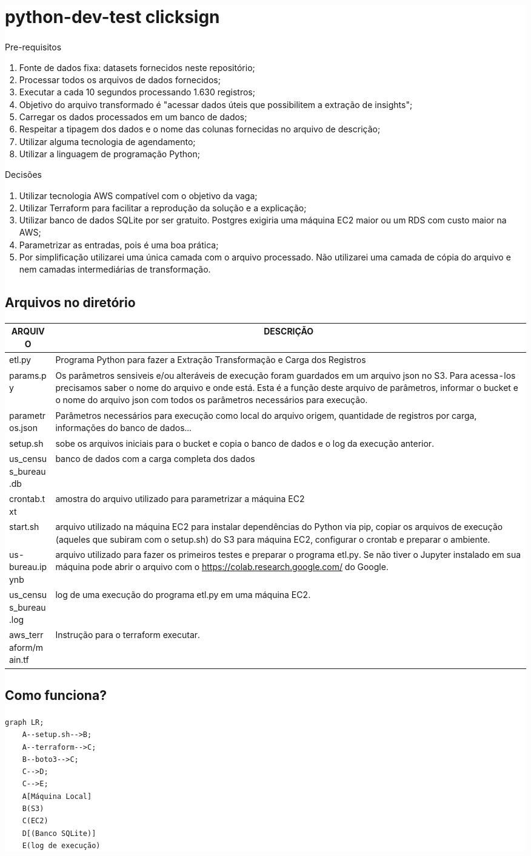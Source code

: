 # python-dev-test clicksign

Pre-requisitos

1. Fonte de dados fixa: datasets fornecidos neste repositório;
2. Processar todos os arquivos de dados fornecidos;
3. Executar a cada 10 segundos processando 1.630 registros;
4. Objetivo do arquivo transformado é "acessar dados úteis que possibilitem a extração de insights";
5. Carregar os dados processados em um banco de dados;
6. Respeitar a tipagem dos dados e o nome das colunas fornecidas no arquivo de descrição;
7. Utilizar alguma tecnologia de agendamento;
8. Utilizar a linguagem de programação Python;

Decisões

1. Utilizar tecnologia AWS compatível com o objetivo da vaga;
2. Utilizar Terraform para facilitar a reprodução da solução e a explicação;
3. Utilizar banco de dados SQLite por ser gratuito. Postgres exigiria uma máquina EC2 maior ou um RDS com custo maior na AWS;
4. Parametrizar as entradas, pois é uma boa prática;
5. Por simplificação utilizarei uma única camada com o arquivo processado. Não utilizarei uma camada de cópia do arquivo e nem camadas intermediárias de transformação.

## Arquivos no diretório

|ARQUIVO|DESCRIÇÃO|
|---|---|
|etl.py|Programa Python para fazer a Extração Transformação e Carga dos Registros|
|params.py|Os parâmetros sensiveis e/ou alteráveis de execução foram guardados em um arquivo json no S3. Para acessa-los precisamos saber o nome do arquivo e onde está. Esta é a função deste arquivo de parâmetros, informar o bucket e o nome do arquivo json com todos os parâmetros necessários para execução.|
|parametros.json|Parâmetros necessários para execução como local do arquivo origem, quantidade de registros por carga, informações do banco de dados...|
|setup.sh|sobe os arquivos iniciais para o bucket e copia o banco de dados e o log da execução anterior.|
|us_census_bureau.db|banco de dados com a carga completa dos dados|
|crontab.txt|amostra do arquivo utilizado para parametrizar a máquina EC2|
|start.sh|arquivo utilizado na máquina EC2 para instalar dependências do Python via pip, copiar os arquivos de execução (aqueles que subiram com o setup.sh) do S3 para máquina EC2, configurar o crontab e preparar o ambiente.|
|us-bureau.ipynb|arquivo utilizado para fazer os primeiros testes e preparar o programa etl.py. Se não tiver o Jupyter instalado em sua máquina pode abrir o arquivo com o https://colab.research.google.com/ do Google.|
|us_census_bureau.log|log de uma execução do programa etl.py em uma máquina EC2.|
|aws_terraform/main.tf|Instrução para o terraform executar.|

## Como funciona?

```mermaid
graph LR;
    A--setup.sh-->B;
    A--terraform-->C;
    B--boto3-->C;
    C-->D;
    C-->E;
    A[Máquina Local]
    B(S3)
    C(EC2)
    D[(Banco SQLite)]
    E(log de execução)
```

